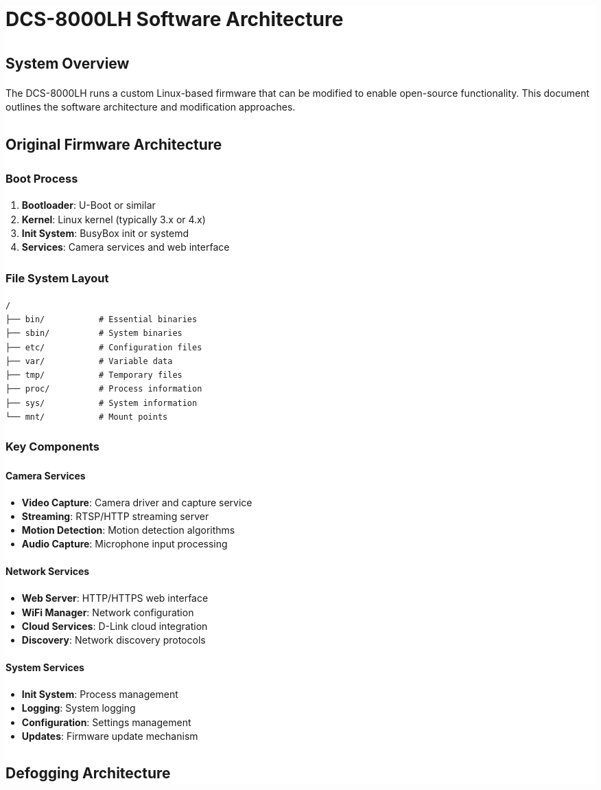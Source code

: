 # DCS-8000LH Software Architecture

## System Overview

The DCS-8000LH runs a custom Linux-based firmware that can be modified to enable open-source functionality. This document outlines the software architecture and modification approaches.

## Original Firmware Architecture

### Boot Process
1. **Bootloader**: U-Boot or similar
2. **Kernel**: Linux kernel (typically 3.x or 4.x)
3. **Init System**: BusyBox init or systemd
4. **Services**: Camera services and web interface

### File System Layout
```
/
├── bin/           # Essential binaries
├── sbin/          # System binaries
├── etc/           # Configuration files
├── var/           # Variable data
├── tmp/           # Temporary files
├── proc/          # Process information
├── sys/           # System information
└── mnt/           # Mount points
```

### Key Components

#### Camera Services
- **Video Capture**: Camera driver and capture service
- **Streaming**: RTSP/HTTP streaming server
- **Motion Detection**: Motion detection algorithms
- **Audio Capture**: Microphone input processing

#### Network Services
- **Web Server**: HTTP/HTTPS web interface
- **WiFi Manager**: Network configuration
- **Cloud Services**: D-Link cloud integration
- **Discovery**: Network discovery protocols

#### System Services
- **Init System**: Process management
- **Logging**: System logging
- **Configuration**: Settings management
- **Updates**: Firmware update mechanism

## Defogging Architecture
